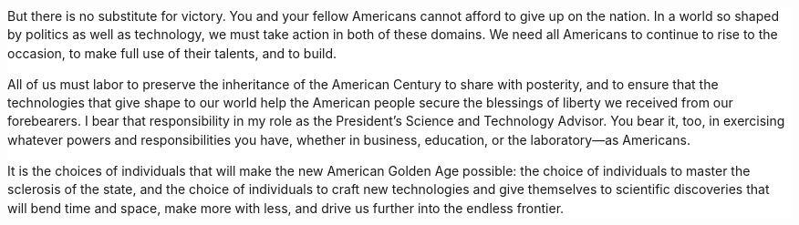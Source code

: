 But there is no substitute for victory. You and your fellow Americans
cannot afford to give up on the nation. In a world so shaped by politics
as well as technology, we must take action in both of these domains. We
need all Americans to continue to rise to the occasion, to make full use
of their talents, and to build.

All of us must labor to preserve the inheritance of the American Century
to share with posterity, and to ensure that the technologies that give
shape to our world help the American people secure the blessings of
liberty we received from our forebearers. I bear that responsibility in
my role as the President’s Science and Technology Advisor. You bear it,
too, in exercising whatever powers and responsibilities you have,
whether in business, education, or the laboratory—as Americans.

It is the choices of individuals that will make the new American Golden
Age possible: the choice of individuals to master the sclerosis of the
state, and the choice of individuals to craft new technologies and give
themselves to scientific discoveries that will bend time and space, make
more with less, and drive us further into the endless frontier.
